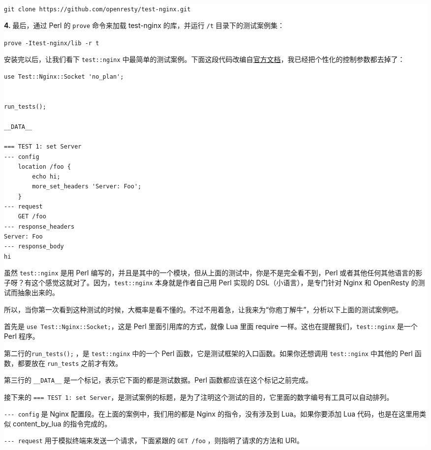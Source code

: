 ```
git clone https://github.com/openresty/test-nginx.git

```

**4.** 最后，通过 Perl 的 `prove` 命令来加载 test-nginx 的库，并运行 `/t` 目录下的测试案例集：

```
prove -Itest-nginx/lib -r t

```

安装完以后，让我们看下 `test::nginx` 中最简单的测试案例。下面这段代码改编自[官方文档](https://metacpan.org/pod/Test::Nginx::Socket)，我已经把个性化的控制参数都去掉了：

```
use Test::Nginx::Socket 'no_plan';


run_tests();

__DATA__

=== TEST 1: set Server
--- config
    location /foo {
        echo hi;
        more_set_headers 'Server: Foo';
    }
--- request
    GET /foo
--- response_headers
Server: Foo
--- response_body
hi

```

虽然 `test::nginx` 是用 Perl 编写的，并且是其中的一个模块，但从上面的测试中，你是不是完全看不到，Perl 或者其他任何其他语言的影子呀？有这个感觉这就对了。因为，`test::nginx` 本身就是作者自己用 Perl 实现的 DSL（小语言），是专门针对 Nginx 和 OpenResty 的测试而抽象出来的。

所以，当你第一次看到这种测试的时候，大概率是看不懂的。不过不用着急，让我来为“你庖丁解牛”，分析以下上面的测试案例吧。

首先是 `use Test::Nginx::Socket;`，这是 Perl 里面引用库的方式，就像 Lua 里面 require 一样。这也在提醒我们，`test::nginx` 是一个 Perl 程序。

第二行的`run_tests();` ，是 `test::nginx` 中的一个 Perl 函数，它是测试框架的入口函数。如果你还想调用 `test::nginx` 中其他的 Perl 函数，都要放在 `run_tests` 之前才有效。

第三行的 `__DATA__` 是一个标记，表示它下面的都是测试数据。Perl 函数都应该在这个标记之前完成。

接下来的 `=== TEST 1: set Server`，是测试案例的标题，是为了注明这个测试的目的，它里面的数字编号有工具可以自动排列。

`--- config` 是 Nginx 配置段。在上面的案例中，我们用的都是 Nginx 的指令，没有涉及到 Lua。如果你要添加 Lua 代码，也是在这里用类似 content\_by\_lua 的指令完成的。

`--- request` 用于模拟终端来发送一个请求，下面紧跟的 `GET /foo` ，则指明了请求的方法和 URI。
